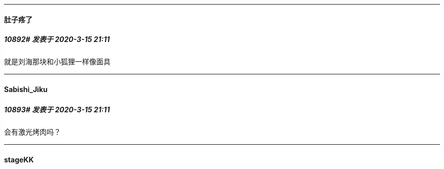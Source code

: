 
-----

####  肚子疼了  
##### 10892#       发表于 2020-3-15 21:11


就是刘海那块和小狐狸一样像面具


-----

####  Sabishi_Jiku  
##### 10893#       发表于 2020-3-15 21:11


会有激光烤肉吗？


-----

####  stageKK  
